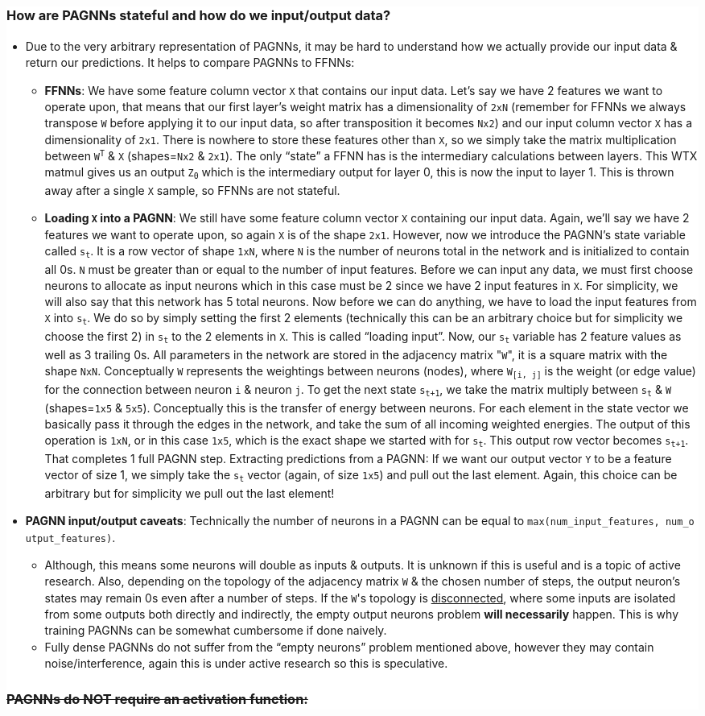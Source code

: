 ### How are PAGNNs stateful and how do we input/output data? 
- Due to the very arbitrary representation of PAGNNs, it may be hard to understand how we actually provide our input data & return our predictions. It helps to compare PAGNNs to FFNNs: 
	- **FFNNs**: We have some feature column vector `X` that contains our input data. Let’s say we have 2 features we want to operate upon, that means that our first layer’s weight matrix has a dimensionality of `2xN` (remember for FFNNs we always transpose `W` before applying it to our input data, so after transposition it becomes `Nx2`) and our input column vector `X` has a dimensionality of `2x1`. There is nowhere to store these features other than `X`, so we simply take the matrix multiplication between <code>W<sup>T</sup></code> & `X` (shapes=`Nx2` & `2x1`). The only “state” a FFNN has is the intermediary calculations between layers. This WTX matmul gives us an output <code>Z<sub>0</sub></code> which is the intermediary output for layer 0, this is now the input to layer 1. This is thrown away after a single `X` sample, so FFNNs are not stateful.

	- **Loading `X` into a PAGNN**: We still have some feature column vector `X` containing our input data. Again, we’ll say we have 2 features we want to operate upon, so again `X` is of the shape `2x1`. However, now we introduce the PAGNN’s state variable called <code>s<sub>t</sub></code>. It is a row vector of shape `1xN`, where `N` is the number of neurons total in the network and is initialized to contain all 0s. `N` must be greater than or equal to the number of input features. Before we can input any data, we must first choose neurons to allocate as input neurons which in this case must be 2 since we have 2 input features in `X`. For simplicity, we will also say that this network has 5 total neurons. Now before we can do anything, we have to load the input features from `X` into <code>s<sub>t</sub></code>. We do so by simply setting the first 2 elements (technically this can be an arbitrary choice but for simplicity we choose the first 2) in <code>s<sub>t</sub></code> to the 2 elements in `X`. This is called “loading input”. Now, our <code>s<sub>t</sub></code> variable has 2 feature values as well as 3 trailing 0s. All parameters in the network are stored in the adjacency matrix "`W`", it is a square matrix with the shape `NxN`. Conceptually `W` represents the weightings between neurons (nodes), where <code>W<sub>[i, j]</sub></code> is the weight (or edge value) for the connection between neuron `i` & neuron `j`. To get the next state <code>s<sub>t+1</sub></code>, we take the matrix multiply between <code>s<sub>t</sub></code> & `W` (shapes=`1x5` & `5x5`). Conceptually this is the transfer of energy between neurons. For each element in the state vector we basically pass it through the edges in the network, and take the sum of all incoming weighted energies. The output of this operation is `1xN`, or in this case `1x5`, which is the exact shape we started with for <code>s<sub>t</sub></code>. This output row vector becomes <code>s<sub>t+1</sub></code>. That completes 1 full PAGNN step.
Extracting predictions from a PAGNN: If we want our output vector `Y` to be a feature vector of size 1, we simply take the <code>s<sub>t</sub></code> vector (again, of size `1x5`) and pull out the last element. Again, this choice can be arbitrary but for simplicity we pull out the last element!

- **PAGNN input/output caveats**: Technically the number of neurons in a PAGNN can be equal to `max(num_input_features, num_output_features)`. 
	- Although, this means some neurons will double as inputs & outputs. It is unknown if this is useful and is a topic of active research.  Also, depending on the topology of the adjacency matrix `W` & the chosen number of steps, the output neuron’s states may remain 0s even after a number of steps. If the `W`'s topology is [disconnected](https://www.tutorialspoint.com/connected-vs-disconnected-graphs), where some inputs are isolated from some outputs both directly and indirectly, the empty output neurons problem **will necessarily** happen. This is why training PAGNNs can be somewhat cumbersome if done naively. 
	- Fully dense PAGNNs do not suffer from the “empty neurons” problem mentioned above, however they may contain noise/interference, again this is under active research so this is speculative.

### <s>PAGNNs do NOT require an activation function:
